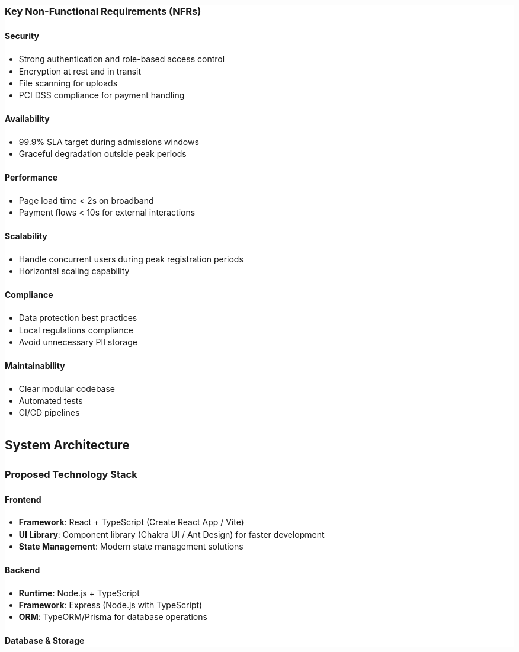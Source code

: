 ### Key Non-Functional Requirements (NFRs)

#### Security

- Strong authentication and role-based access control
- Encryption at rest and in transit
- File scanning for uploads
- PCI DSS compliance for payment handling

#### Availability

- 99.9% SLA target during admissions windows
- Graceful degradation outside peak periods

#### Performance

- Page load time < 2s on broadband
- Payment flows < 10s for external interactions

#### Scalability

- Handle concurrent users during peak registration periods
- Horizontal scaling capability

#### Compliance

- Data protection best practices
- Local regulations compliance
- Avoid unnecessary PII storage

#### Maintainability

- Clear modular codebase
- Automated tests
- CI/CD pipelines

## System Architecture

### Proposed Technology Stack

#### Frontend

- **Framework**: React + TypeScript (Create React App / Vite)
- **UI Library**: Component library (Chakra UI / Ant Design) for faster development
- **State Management**: Modern state management solutions

#### Backend

- **Runtime**: Node.js + TypeScript
- **Framework**: Express (Node.js with TypeScript)
- **ORM**: TypeORM/Prisma for database operations

#### Database & Storage

